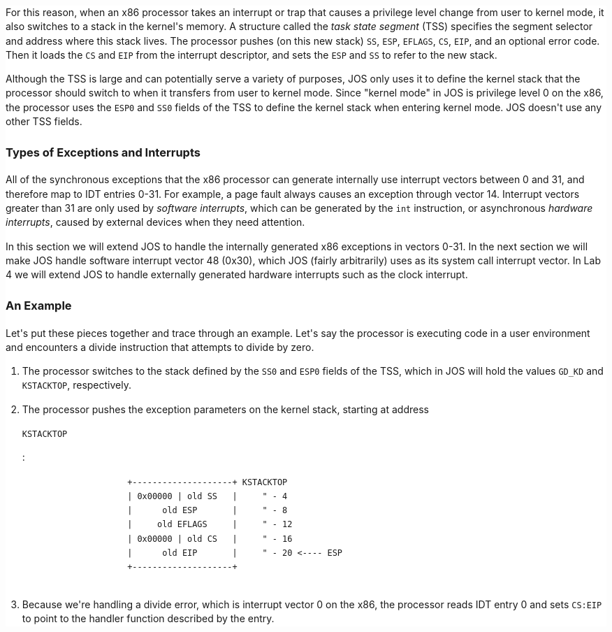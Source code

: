    For this reason, when an x86 processor takes an interrupt or trap that causes a privilege level change from user to kernel mode, it also switches to a stack in the kernel's memory. A structure called the *task state segment* (TSS) specifies the segment selector and address where this stack lives. The processor pushes (on this new stack) `SS`, `ESP`, `EFLAGS`, `CS`, `EIP`, and an optional error code. Then it loads the `CS` and `EIP` from the interrupt descriptor, and sets the `ESP` and `SS` to refer to the new stack.

   Although the TSS is large and can potentially serve a variety of purposes, JOS only uses it to define the kernel stack that the processor should switch to when it transfers from user to kernel mode. Since "kernel mode" in JOS is privilege level 0 on the x86, the processor uses the `ESP0` and `SS0` fields of the TSS to define the kernel stack when entering kernel mode. JOS doesn't use any other TSS fields.

### Types of Exceptions and Interrupts

All of the synchronous exceptions that the x86 processor can generate internally use interrupt vectors between 0 and 31, and therefore map to IDT entries 0-31. For example, a page fault always causes an exception through vector 14. Interrupt vectors greater than 31 are only used by *software interrupts*, which can be generated by the `int` instruction, or asynchronous *hardware interrupts*, caused by external devices when they need attention.

In this section we will extend JOS to handle the internally generated x86 exceptions in vectors 0-31. In the next section we will make JOS handle software interrupt vector 48 (0x30), which JOS (fairly arbitrarily) uses as its system call interrupt vector. In Lab 4 we will extend JOS to handle externally generated hardware interrupts such as the clock interrupt.

### An Example

Let's put these pieces together and trace through an example. Let's say the processor is executing code in a user environment and encounters a divide instruction that attempts to divide by zero.

1. The processor switches to the stack defined by the `SS0` and `ESP0` fields of the TSS, which in JOS will hold the values `GD_KD` and `KSTACKTOP`, respectively.

2. The processor pushes the exception parameters on the kernel stack, starting at address

    

   ```
   KSTACKTOP
   ```

   :

   ```
                        +--------------------+ KSTACKTOP             
                        | 0x00000 | old SS   |     " - 4
                        |      old ESP       |     " - 8
                        |     old EFLAGS     |     " - 12
                        | 0x00000 | old CS   |     " - 16
                        |      old EIP       |     " - 20 <---- ESP 
                        +--------------------+             
   	
   ```

3. Because we're handling a divide error, which is interrupt vector 0 on the x86, the processor reads IDT entry 0 and sets `CS:EIP` to point to the handler function described by the entry.
